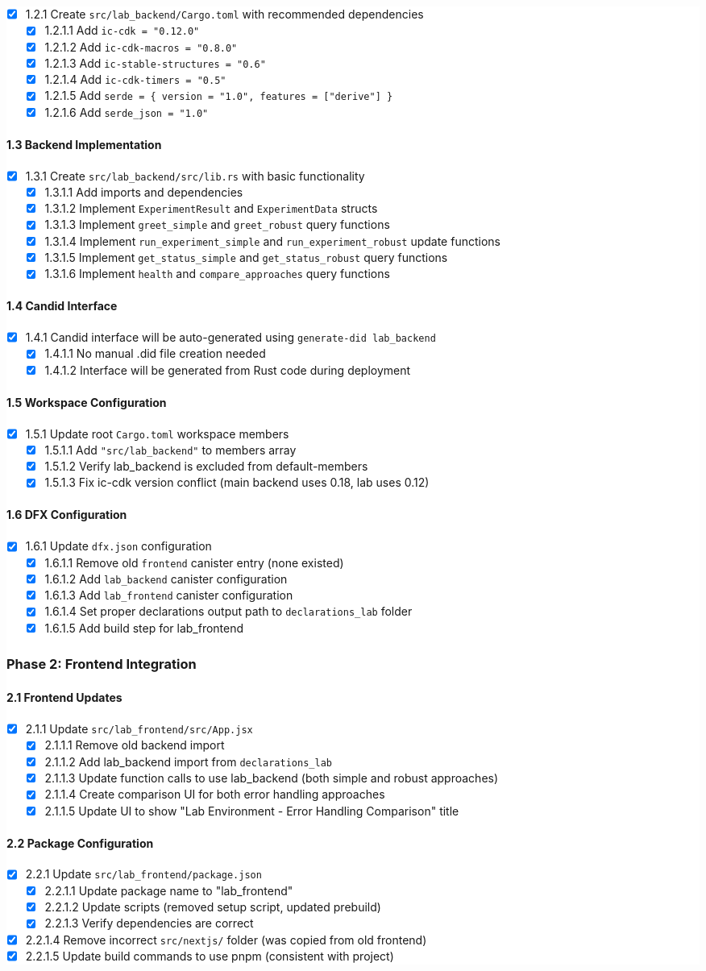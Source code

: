 - [x] 1.2.1 Create `src/lab_backend/Cargo.toml` with recommended dependencies
  - [x] 1.2.1.1 Add `ic-cdk = "0.12.0"`
  - [x] 1.2.1.2 Add `ic-cdk-macros = "0.8.0"`
  - [x] 1.2.1.3 Add `ic-stable-structures = "0.6"`
  - [x] 1.2.1.4 Add `ic-cdk-timers = "0.5"`
  - [x] 1.2.1.5 Add `serde = { version = "1.0", features = ["derive"] }`
  - [x] 1.2.1.6 Add `serde_json = "1.0"`

#### 1.3 Backend Implementation

- [x] 1.3.1 Create `src/lab_backend/src/lib.rs` with basic functionality
  - [x] 1.3.1.1 Add imports and dependencies
  - [x] 1.3.1.2 Implement `ExperimentResult` and `ExperimentData` structs
  - [x] 1.3.1.3 Implement `greet_simple` and `greet_robust` query functions
  - [x] 1.3.1.4 Implement `run_experiment_simple` and `run_experiment_robust` update functions
  - [x] 1.3.1.5 Implement `get_status_simple` and `get_status_robust` query functions
  - [x] 1.3.1.6 Implement `health` and `compare_approaches` query functions

#### 1.4 Candid Interface

- [x] 1.4.1 Candid interface will be auto-generated using `generate-did lab_backend`
  - [x] 1.4.1.1 No manual .did file creation needed
  - [x] 1.4.1.2 Interface will be generated from Rust code during deployment

#### 1.5 Workspace Configuration

- [x] 1.5.1 Update root `Cargo.toml` workspace members
  - [x] 1.5.1.1 Add `"src/lab_backend"` to members array
  - [x] 1.5.1.2 Verify lab_backend is excluded from default-members
  - [x] 1.5.1.3 Fix ic-cdk version conflict (main backend uses 0.18, lab uses 0.12)

#### 1.6 DFX Configuration

- [x] 1.6.1 Update `dfx.json` configuration
  - [x] 1.6.1.1 Remove old `frontend` canister entry (none existed)
  - [x] 1.6.1.2 Add `lab_backend` canister configuration
  - [x] 1.6.1.3 Add `lab_frontend` canister configuration
  - [x] 1.6.1.4 Set proper declarations output path to `declarations_lab` folder
  - [x] 1.6.1.5 Add build step for lab_frontend

### Phase 2: Frontend Integration

#### 2.1 Frontend Updates

- [x] 2.1.1 Update `src/lab_frontend/src/App.jsx`
  - [x] 2.1.1.1 Remove old backend import
  - [x] 2.1.1.2 Add lab_backend import from `declarations_lab`
  - [x] 2.1.1.3 Update function calls to use lab_backend (both simple and robust approaches)
  - [x] 2.1.1.4 Create comparison UI for both error handling approaches
  - [x] 2.1.1.5 Update UI to show "Lab Environment - Error Handling Comparison" title

#### 2.2 Package Configuration

- [x] 2.2.1 Update `src/lab_frontend/package.json`
  - [x] 2.2.1.1 Update package name to "lab_frontend"
  - [x] 2.2.1.2 Update scripts (removed setup script, updated prebuild)
  - [x] 2.2.1.3 Verify dependencies are correct
- [x] 2.2.1.4 Remove incorrect `src/nextjs/` folder (was copied from old frontend)
- [x] 2.2.1.5 Update build commands to use pnpm (consistent with project)
